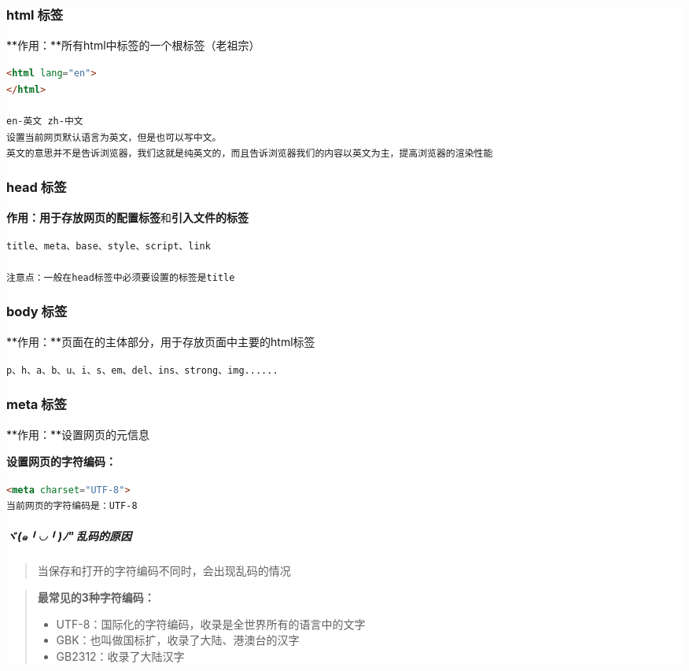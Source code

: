 

### html 标签

**作用：**所有html中标签的一个根标签（老祖宗）

```html
<html lang="en">
</html>

en-英文 zh-中文
设置当前网页默认语言为英文，但是也可以写中文。
英文的意思并不是告诉浏览器，我们这就是纯英文的，而且告诉浏览器我们的内容以英文为主，提高浏览器的渲染性能
```



### head 标签

**作用：**用于存放**网页的配置标签**和**引入文件的标签**

```html
title、meta、base、style、script、link

注意点：一般在head标签中必须要设置的标签是title 
```



### body 标签

**作用：**页面在的主体部分，用于存放页面中主要的html标签

```html
p、h、a、b、u、i、s、em、del、ins、strong、img......
```



### meta 标签

**作用：**设置网页的元信息

**设置网页的字符编码：**

```html
<meta charset="UTF-8">
当前网页的字符编码是：UTF-8
```

##### ヾ(๑╹◡╹)ﾉ" 乱码的原因

> 当保存和打开的字符编码不同时，会出现乱码的情况

> **最常见的3种字符编码：**
>
> - UTF-8：国际化的字符编码，收录是全世界所有的语言中的文字
> - GBK：也叫做国标扩，收录了大陆、港澳台的汉字
> - GB2312：收录了大陆汉字
